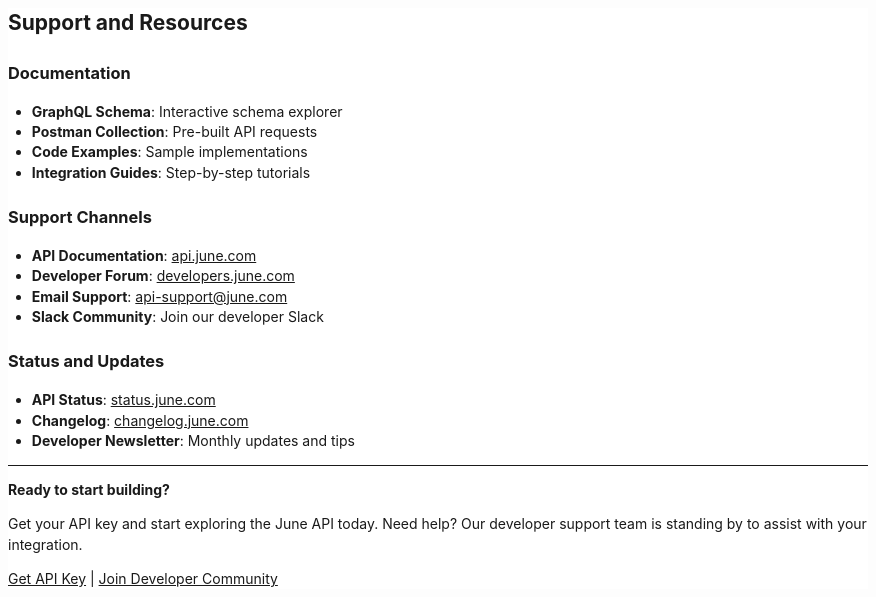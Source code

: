 
## Support and Resources

### Documentation
- **GraphQL Schema**: Interactive schema explorer
- **Postman Collection**: Pre-built API requests
- **Code Examples**: Sample implementations
- **Integration Guides**: Step-by-step tutorials

### Support Channels
- **API Documentation**: [api.june.com](https://api.june.com)
- **Developer Forum**: [developers.june.com](https://developers.june.com)
- **Email Support**: api-support@june.com
- **Slack Community**: Join our developer Slack

### Status and Updates
- **API Status**: [status.june.com](https://status.june.com)
- **Changelog**: [changelog.june.com](https://changelog.june.com)
- **Developer Newsletter**: Monthly updates and tips

---

**Ready to start building?** 

Get your API key and start exploring the June API today. Need help? Our developer support team is standing by to assist with your integration.

[Get API Key](https://app.june.com/settings/api) | [Join Developer Community](https://developers.june.com) 
